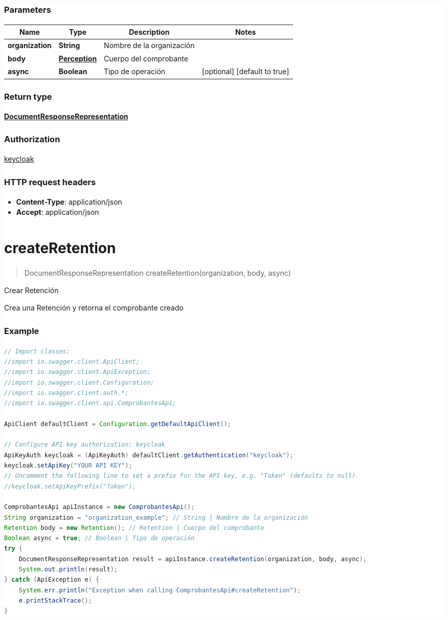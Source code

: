 ### Parameters

Name | Type | Description  | Notes
------------- | ------------- | ------------- | -------------
 **organization** | **String**| Nombre de la organización |
 **body** | [**Perception**](Perception.md)| Cuerpo del comprobante |
 **async** | **Boolean**| Tipo de operación | [optional] [default to true]

### Return type

[**DocumentResponseRepresentation**](DocumentResponseRepresentation.md)

### Authorization

[keycloak](../README.md#keycloak)

### HTTP request headers

 - **Content-Type**: application/json
 - **Accept**: application/json

<a name="createRetention"></a>
# **createRetention**
> DocumentResponseRepresentation createRetention(organization, body, async)

Crear Retención

Crea una Retención y retorna el comprobante creado

### Example
```java
// Import classes:
//import io.swagger.client.ApiClient;
//import io.swagger.client.ApiException;
//import io.swagger.client.Configuration;
//import io.swagger.client.auth.*;
//import io.swagger.client.api.ComprobantesApi;

ApiClient defaultClient = Configuration.getDefaultApiClient();

// Configure API key authorization: keycloak
ApiKeyAuth keycloak = (ApiKeyAuth) defaultClient.getAuthentication("keycloak");
keycloak.setApiKey("YOUR API KEY");
// Uncomment the following line to set a prefix for the API key, e.g. "Token" (defaults to null)
//keycloak.setApiKeyPrefix("Token");

ComprobantesApi apiInstance = new ComprobantesApi();
String organization = "organization_example"; // String | Nombre de la organización
Retention body = new Retention(); // Retention | Cuerpo del comprobante
Boolean async = true; // Boolean | Tipo de operación
try {
    DocumentResponseRepresentation result = apiInstance.createRetention(organization, body, async);
    System.out.println(result);
} catch (ApiException e) {
    System.err.println("Exception when calling ComprobantesApi#createRetention");
    e.printStackTrace();
}
```
